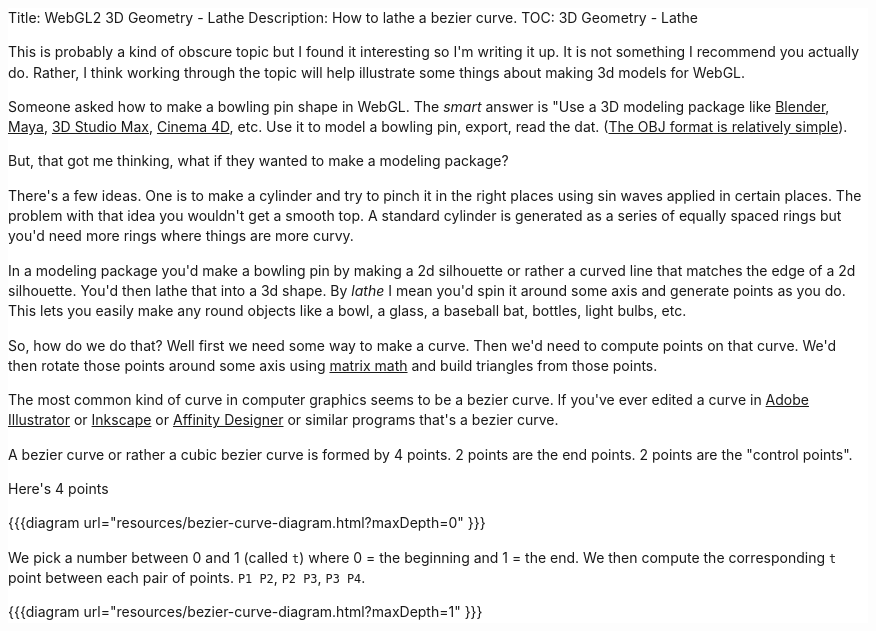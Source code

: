 Title: WebGL2 3D Geometry - Lathe
Description: How to lathe a bezier curve.
TOC: 3D Geometry - Lathe


This is probably a kind of obscure topic but I found it interesting so I'm writing it up.
It is not something I recommend you actually do. Rather, I think working through
the topic will help illustrate some things about making 3d models for WebGL.

Someone asked how to make a bowling pin shape in WebGL. The *smart* answer is
"Use a 3D modeling package like [Blender](https://blender.org),
[Maya](https://www.autodesk.com/products/maya/overview),
[3D Studio Max](https://www.autodesk.com/products/3ds-max/overview),
[Cinema 4D](https://www.maxon.net/en/products/cinema-4d/overview/), etc.
Use it to model a bowling pin, export, read the dat.
([The OBJ format is relatively simple](https://en.wikipedia.org/wiki/Wavefront_.obj_file)).

But, that got me thinking, what if they wanted to make a modeling package?

There's a few ideas. One is to make a cylinder and try to pinch it in
the right places using sin waves applied in certain places. The problem
with that idea you wouldn't get a smooth top. A standard cylinder
is generated as a series of equally spaced rings but you'd need more
rings where things are more curvy.

In a modeling package you'd make a bowling pin by making a 2d silhouette or rather
a curved line that matches the edge of a 2d silhouette. You'd then
lathe that into a 3d shape. By *lathe* I mean you'd spin it around
some axis and generate points as you do. This lets you easily make
any round objects like a bowl, a glass, a baseball bat, bottles,
light bulbs, etc.

So, how do we do that? Well first we need some way to make a curve.
Then we'd need to compute points on that curve. We'd then rotate
those points around some axis using [matrix math](webgl-2d-matrices.html)
and build triangles from those points.

The most common kind of curve in computer graphics seems to be
a bezier curve. If you've ever edited a curve in
[Adobe Illustrator](https://www.adobe.com/products/illustrator.html) or
[Inkscape](https://inkscape.org/en/) or
[Affinity Designer](https://affinity.serif.com/en-us/designer/)
or similar programs that's a bezier curve.

A bezier curve or rather a cubic bezier curve is formed by 4 points.
2 points are the end points. 2 points are the "control points".

Here's 4 points

{{{diagram url="resources/bezier-curve-diagram.html?maxDepth=0" }}}

We pick a number between 0 and 1 (called `t`) where 0 = the beginning
and 1 = the end. We then compute the corresponding `t` point
between each pair of points. `P1 P2`, `P2 P3`, `P3 P4`.

{{{diagram url="resources/bezier-curve-diagram.html?maxDepth=1" }}}
